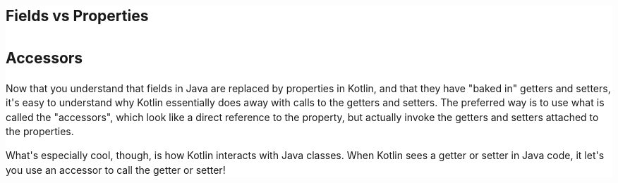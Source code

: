 

## Fields vs Properties

## Accessors

Now that you understand that fields in Java are replaced by properties in Kotlin, and that they have "baked in" getters and setters, it's easy to understand why Kotlin essentially does away with calls to the getters and setters.  The preferred way is to use what is called the "accessors", which look like a direct reference to the property, but actually invoke the getters and setters attached to the properties.

What's especially cool, though, is how Kotlin interacts with Java classes.  When Kotlin sees a getter or setter in Java code, it let's you use an accessor to call the getter or setter!  
